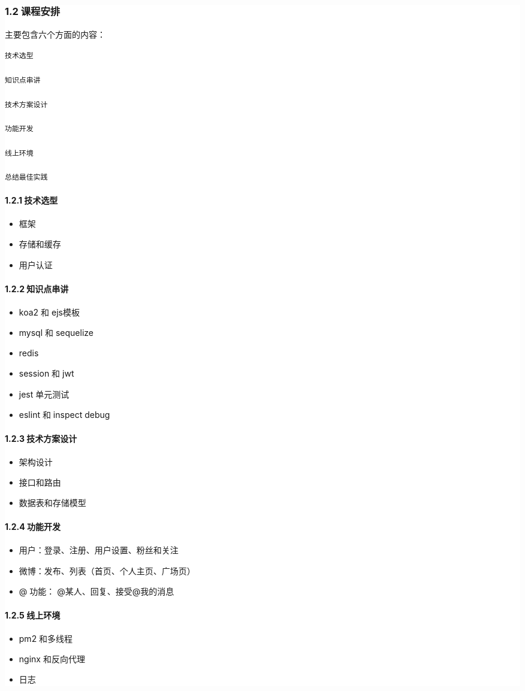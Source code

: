 ### 1.2 课程安排

主要包含六个方面的内容：

    技术选型

    知识点串讲

    技术方案设计

    功能开发

    线上环境

    总结最佳实践

#### 1.2.1 技术选型

* 框架

* 存储和缓存

* 用户认证

#### 1.2.2 知识点串讲

* koa2 和 ejs模板

* mysql 和 sequelize

* redis

* session 和 jwt

* jest 单元测试

* eslint 和 inspect debug


#### 1.2.3 技术方案设计

* 架构设计

* 接口和路由

* 数据表和存储模型


#### 1.2.4 功能开发

* 用户：登录、注册、用户设置、粉丝和关注

* 微博：发布、列表（首页、个人主页、广场页）

* @ 功能： @某人、回复、接受@我的消息

#### 1.2.5 线上环境

* pm2 和多线程

* nginx 和反向代理

* 日志
